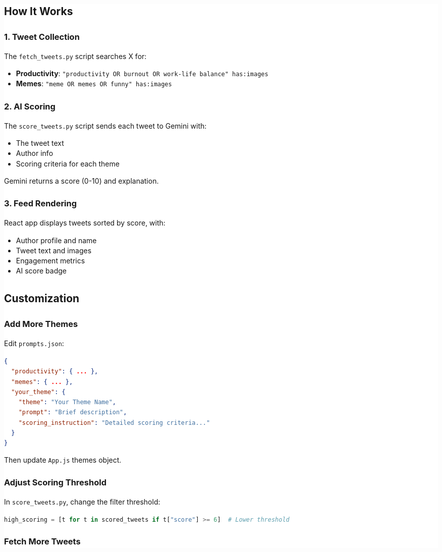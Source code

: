 
## How It Works

### 1. Tweet Collection
The `fetch_tweets.py` script searches X for:
- **Productivity**: `"productivity OR burnout OR work-life balance" has:images`
- **Memes**: `"meme OR memes OR funny" has:images`

### 2. AI Scoring
The `score_tweets.py` script sends each tweet to Gemini with:
- The tweet text
- Author info
- Scoring criteria for each theme

Gemini returns a score (0-10) and explanation.

### 3. Feed Rendering
React app displays tweets sorted by score, with:
- Author profile and name
- Tweet text and images
- Engagement metrics
- AI score badge

## Customization

### Add More Themes

Edit `prompts.json`:

```json
{
  "productivity": { ... },
  "memes": { ... },
  "your_theme": {
    "theme": "Your Theme Name",
    "prompt": "Brief description",
    "scoring_instruction": "Detailed scoring criteria..."
  }
}
```

Then update `App.js` themes object.

### Adjust Scoring Threshold

In `score_tweets.py`, change the filter threshold:

```python
high_scoring = [t for t in scored_tweets if t["score"] >= 6]  # Lower threshold
```

### Fetch More Tweets
